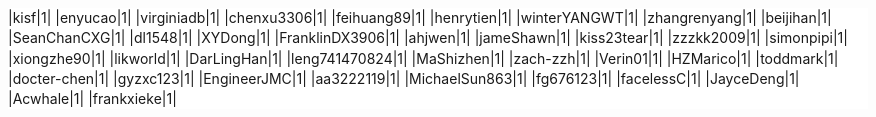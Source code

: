 |kisf|1|
|enyucao|1|
|virginiadb|1|
|chenxu3306|1|
|feihuang89|1|
|henrytien|1|
|winterYANGWT|1|
|zhangrenyang|1|
|beijihan|1|
|SeanChanCXG|1|
|dl1548|1|
|XYDong|1|
|FranklinDX3906|1|
|ahjwen|1|
|jameShawn|1|
|kiss23tear|1|
|zzzkk2009|1|
|simonpipi|1|
|xiongzhe90|1|
|likworld|1|
|DarLingHan|1|
|leng741470824|1|
|MaShizhen|1|
|zach-zzh|1|
|Verin01|1|
|HZMarico|1|
|toddmark|1|
|docter-chen|1|
|gyzxc123|1|
|EngineerJMC|1|
|aa3222119|1|
|MichaelSun863|1|
|fg676123|1|
|facelessC|1|
|JayceDeng|1|
|Acwhale|1|
|frankxieke|1|